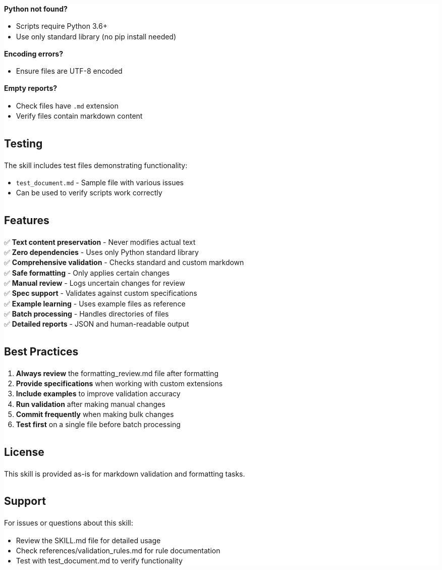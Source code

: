 **Python not found?**
- Scripts require Python 3.6+
- Use only standard library (no pip install needed)

**Encoding errors?**
- Ensure files are UTF-8 encoded

**Empty reports?**
- Check files have `.md` extension
- Verify files contain markdown content

## Testing

The skill includes test files demonstrating functionality:
- `test_document.md` - Sample file with various issues
- Can be used to verify scripts work correctly

## Features

✅ **Text content preservation** - Never modifies actual text  
✅ **Zero dependencies** - Uses only Python standard library  
✅ **Comprehensive validation** - Checks standard and custom markdown  
✅ **Safe formatting** - Only applies certain changes  
✅ **Manual review** - Logs uncertain changes for review  
✅ **Spec support** - Validates against custom specifications  
✅ **Example learning** - Uses example files as reference  
✅ **Batch processing** - Handles directories of files  
✅ **Detailed reports** - JSON and human-readable output  

## Best Practices

1. **Always review** the formatting_review.md file after formatting
2. **Provide specifications** when working with custom extensions
3. **Include examples** to improve validation accuracy
4. **Run validation** after making manual changes
5. **Commit frequently** when making bulk changes
6. **Test first** on a single file before batch processing

## License

This skill is provided as-is for markdown validation and formatting tasks.

## Support

For issues or questions about this skill:
- Review the SKILL.md file for detailed usage
- Check references/validation_rules.md for rule documentation
- Test with test_document.md to verify functionality
